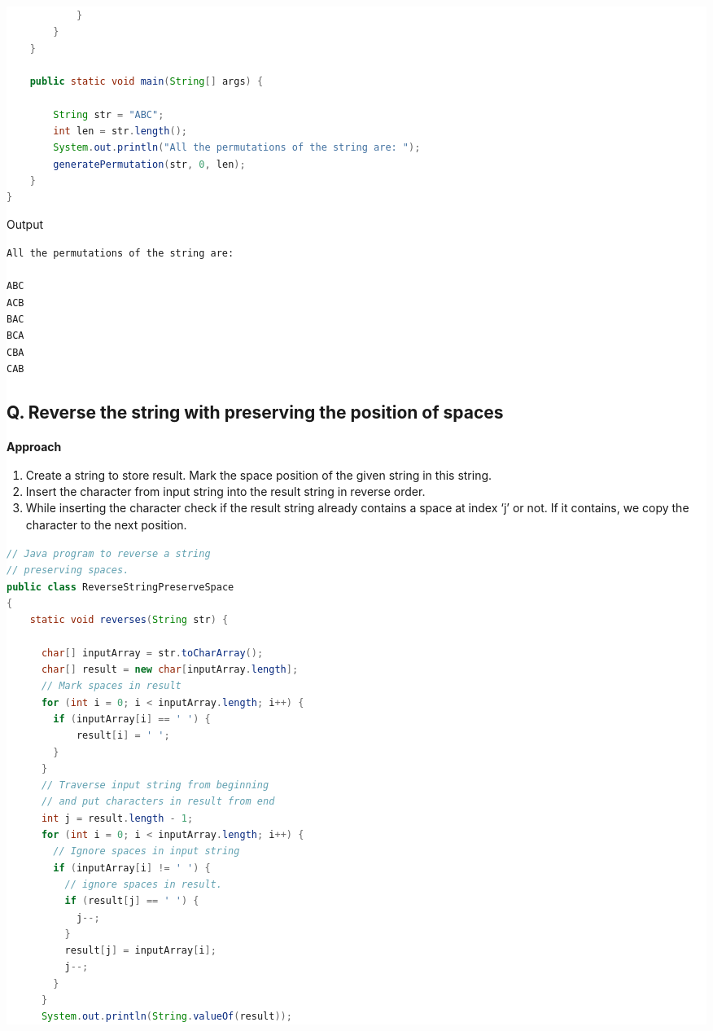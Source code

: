 ```java
            }  
        }  
    }

    public static void main(String[] args) {

        String str = "ABC";  
        int len = str.length();  
        System.out.println("All the permutations of the string are: ");  
        generatePermutation(str, 0, len);  
    }   
}  
```
Output
```
All the permutations of the string are: 

ABC
ACB
BAC
BCA
CBA
CAB
```
## Q. Reverse the string with preserving the position of spaces
**Approach**  

1. Create a string to store result. Mark the space position of the given string in this string.
1. Insert the character from input string into the result string in reverse order.
1. While inserting the character check if the result string already contains a space at index ‘j’ or not. If it contains, we copy the character to the next position.

```java
// Java program to reverse a string 
// preserving spaces. 
public class ReverseStringPreserveSpace 
{ 
	static void reverses(String str) { 
			
	  char[] inputArray = str.toCharArray(); 
	  char[] result = new char[inputArray.length]; 
	  // Mark spaces in result 
	  for (int i = 0; i < inputArray.length; i++) { 
	    if (inputArray[i] == ' ') { 
	    	result[i] = ' '; 
	    } 
	  } 		
	  // Traverse input string from beginning 
	  // and put characters in result from end 
	  int j = result.length - 1; 
	  for (int i = 0; i < inputArray.length; i++) { 	
	    // Ignore spaces in input string 
	    if (inputArray[i] != ' ') { 			
	      // ignore spaces in result. 
	      if (result[j] == ' ') { 
	      	j--; 
	      }	 
	      result[j] = inputArray[i]; 
	      j--; 
	    } 
	  } 
	  System.out.println(String.valueOf(result)); 
```
